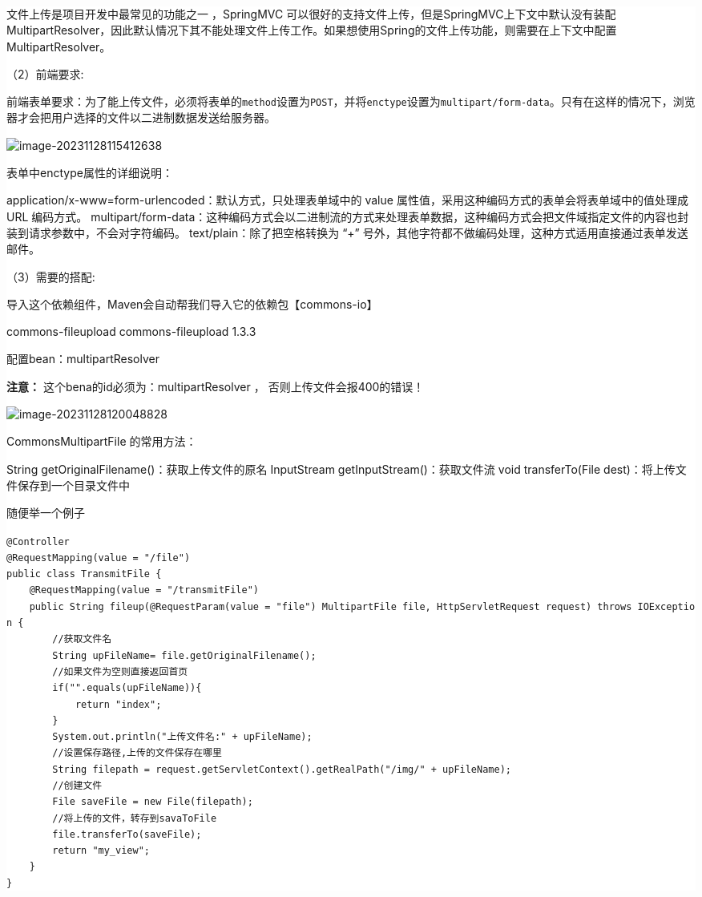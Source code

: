 文件上传是项目开发中最常见的功能之一 ，SpringMVC 可以很好的支持文件上传，但是SpringMVC上下文中默认没有装配MultipartResolver，因此默认情况下其不能处理文件上传工作。如果想使用Spring的文件上传功能，则需要在上下文中配置MultipartResolver。

（2）前端要求:

前端表单要求：为了能上传文件，必须将表单的`method`设置为`POST`，并将`enctype`设置为`multipart/form-data`。只有在这样的情况下，浏览器才会把用户选择的文件以二进制数据发送给服务器。

![image-20231128115412638](https://gitee.com/vulnerable5481/typora-img/raw/master/img/image-20231128115412638.png)

表单中enctype属性的详细说明：

application/x-www=form-urlencoded：默认方式，只处理表单域中的 value 属性值，采用这种编码方式的表单会将表单域中的值处理成 URL 编码方式。
multipart/form-data：这种编码方式会以二进制流的方式来处理表单数据，这种编码方式会把文件域指定文件的内容也封装到请求参数中，不会对字符编码。
text/plain：除了把空格转换为 “+” 号外，其他字符都不做编码处理，这种方式适用直接通过表单发送邮件。

（3）需要的搭配:

导入这个依赖组件，Maven会自动帮我们导入它的依赖包【commons-io】


<dependency>
   <groupId>commons-fileupload</groupId>
   <artifactId>commons-fileupload</artifactId>
   <version>1.3.3</version>
</dependency>

配置bean：multipartResolver

**注意：** 这个bena的id必须为：multipartResolver ， 否则上传文件会报400的错误！

![image-20231128120048828](https://gitee.com/vulnerable5481/typora-img/raw/master/img/image-20231128120048828.png)

CommonsMultipartFile 的常用方法：

String getOriginalFilename()：获取上传文件的原名
InputStream getInputStream()：获取文件流
void transferTo(File dest)：将上传文件保存到一个目录文件中



随便举一个例子

```
@Controller
@RequestMapping(value = "/file")
public class TransmitFile {
    @RequestMapping(value = "/transmitFile")
    public String fileup(@RequestParam(value = "file") MultipartFile file, HttpServletRequest request) throws IOException {
        //获取文件名
        String upFileName= file.getOriginalFilename();
        //如果文件为空则直接返回首页
        if("".equals(upFileName)){
            return "index";
        }
        System.out.println("上传文件名:" + upFileName);
        //设置保存路径,上传的文件保存在哪里
        String filepath = request.getServletContext().getRealPath("/img/" + upFileName);
        //创建文件
        File saveFile = new File(filepath);
        //将上传的文件，转存到savaToFile
        file.transferTo(saveFile);
        return "my_view";
    }
}
```

